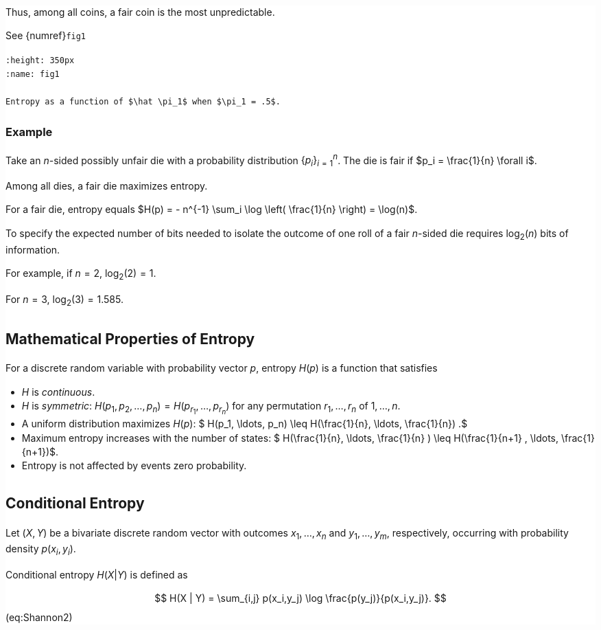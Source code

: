 Thus, among all coins,  a fair coin is the most unpredictable.

See {numref}`fig1` 


```{figure} MyGraph5.png
:height: 350px
:name: fig1

Entropy as a function of $\hat \pi_1$ when $\pi_1 = .5$.
```


### Example

Take an $n$-sided possibly unfair die with  a probability distribution $\{p_i\}_{i=1}^n$.
The die is fair if $p_i = \frac{1}{n} \forall i$. 

Among all dies, a fair die  maximizes entropy. 

For a fair die,
entropy equals $H(p) = - n^{-1} \sum_i \log \left( \frac{1}{n} \right) = \log(n)$.

To specify the expected number of bits needed to isolate the outcome of one roll of a fair $n$-sided die requires $\log_2 (n)$ bits of information.  

For example,
if $n=2$, $\log_2(2) =1$. 

For $n=3$, $\log_2(3) = 1.585$.



## Mathematical Properties of Entropy

For a discrete random variable with probability vector $p$, entropy $H(p)$ is
a function that satisfies
* $H$ is *continuous*.
* $H$ is *symmetric*: $H(p_1, p_2, \ldots, p_n) = H(p_{r_1}, \ldots, p_{r_n})$ for any permutation $r_1, \ldots, r_n$ of $1,\ldots, n$.
* A uniform distribution maximizes $H(p)$: $ H(p_1, \ldots, p_n) \leq H(\frac{1}{n}, \ldots, \frac{1}{n}) .$
* Maximum entropy increases with the number of states:
$ H(\frac{1}{n}, \ldots, \frac{1}{n} ) \leq H(\frac{1}{n+1} , \ldots, \frac{1}{n+1})$.
* Entropy is not affected by events zero probability.


## Conditional Entropy

Let $(X,Y)$ be a bivariate discrete random vector with  outcomes $x_1, \ldots, x_n$ and $y_1, \ldots, y_m$, respectively,
occurring with probability density $p(x_i, y_i)$.

Conditional entropy $H(X| Y)$ is
defined as

$$
H(X | Y) = \sum_{i,j} p(x_i,y_j) \log \frac{p(y_j)}{p(x_i,y_j)}.
$$ (eq:Shannon2)
